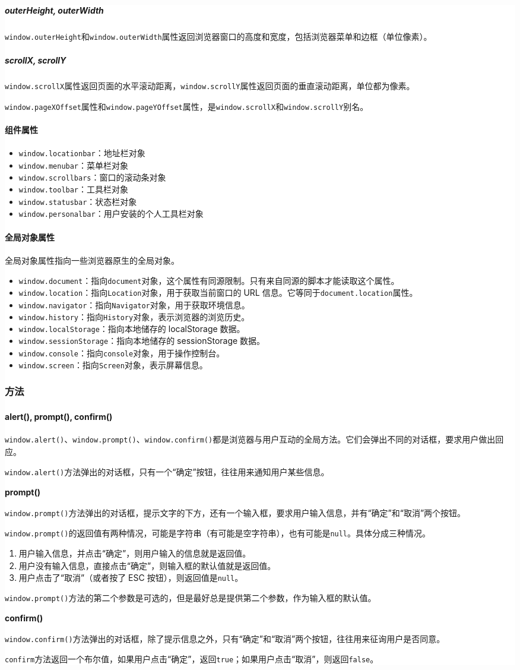 ##### outerHeight, outerWidth

`window.outerHeight`和`window.outerWidth`属性返回浏览器窗口的高度和宽度，包括浏览器菜单和边框（单位像素）。

##### scrollX, scrollY

`window.scrollX`属性返回页面的水平滚动距离，`window.scrollY`属性返回页面的垂直滚动距离，单位都为像素。

`window.pageXOffset`属性和`window.pageYOffset`属性，是`window.scrollX`和`window.scrollY`别名。

#### 组件属性

- `window.locationbar`：地址栏对象
- `window.menubar`：菜单栏对象
- `window.scrollbars`：窗口的滚动条对象
- `window.toolbar`：工具栏对象
- `window.statusbar`：状态栏对象
- `window.personalbar`：用户安装的个人工具栏对象

#### 全局对象属性

全局对象属性指向一些浏览器原生的全局对象。

- `window.document`：指向`document`对象，这个属性有同源限制。只有来自同源的脚本才能读取这个属性。
- `window.location`：指向`Location`对象，用于获取当前窗口的 URL 信息。它等同于`document.location`属性。
- `window.navigator`：指向`Navigator`对象，用于获取环境信息。
- `window.history`：指向`History`对象，表示浏览器的浏览历史。
- `window.localStorage`：指向本地储存的 localStorage 数据。
- `window.sessionStorage`：指向本地储存的 sessionStorage 数据。
- `window.console`：指向`console`对象，用于操作控制台。
- `window.screen`：指向`Screen`对象，表示屏幕信息。

### 方法

#### alert(), prompt(), confirm()

`window.alert()`、`window.prompt()`、`window.confirm()`都是浏览器与用户互动的全局方法。它们会弹出不同的对话框，要求用户做出回应。

`window.alert()`方法弹出的对话框，只有一个“确定”按钮，往往用来通知用户某些信息。

**prompt()**

`window.prompt()`方法弹出的对话框，提示文字的下方，还有一个输入框，要求用户输入信息，并有“确定”和“取消”两个按钮。

`window.prompt()`的返回值有两种情况，可能是字符串（有可能是空字符串），也有可能是`null`。具体分成三种情况。

1. 用户输入信息，并点击“确定”，则用户输入的信息就是返回值。
2. 用户没有输入信息，直接点击“确定”，则输入框的默认值就是返回值。
3. 用户点击了“取消”（或者按了 ESC 按钮），则返回值是`null`。

`window.prompt()`方法的第二个参数是可选的，但是最好总是提供第二个参数，作为输入框的默认值。

**confirm()**

`window.confirm()`方法弹出的对话框，除了提示信息之外，只有“确定”和“取消”两个按钮，往往用来征询用户是否同意。

`confirm`方法返回一个布尔值，如果用户点击“确定”，返回`true`；如果用户点击“取消”，则返回`false`。
